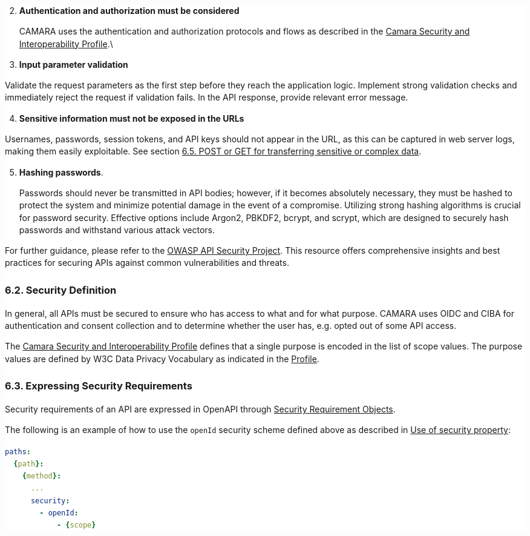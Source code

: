 2. **Authentication and authorization must be considered**

   CAMARA uses the authentication and authorization protocols and flows as described in the [Camara Security and Interoperability Profile](https://github.com/camaraproject/IdentityAndConsentManagement/blob/main/documentation/CAMARA-Security-Interoperability.md).\

3. **Input parameter validation**

  Validate the request parameters as the first step before they reach the application logic.
Implement strong validation checks and immediately reject the request if validation fails.
In the API response, provide relevant error message.

4. **Sensitive information must not be exposed in the URLs**

Usernames, passwords, session tokens, and API keys should not appear in the URL, as this can be captured in web server logs, making them easily exploitable.
See section [6.5. POST or GET for transferring sensitive or complex data](#65-post-or-get-for-transferring-sensitive-or-complex-data).

5. **Hashing passwords**.

   Passwords should never be transmitted in API bodies; however, if it becomes absolutely necessary, they must be hashed to protect the system and minimize potential damage in the event of a compromise. Utilizing strong hashing algorithms is crucial for password security. Effective options include Argon2, PBKDF2, bcrypt, and scrypt, which are designed to securely hash passwords and withstand various attack vectors.

For further guidance, please refer to the [OWASP API Security Project](https://owasp.org/www-project-api-security/). This resource offers comprehensive insights and best practices for securing APIs against common vulnerabilities and threats.

### 6.2. Security Definition

In general, all APIs must be secured to ensure who has access to what and for what purpose.
CAMARA uses OIDC and CIBA for authentication and consent collection and to determine whether the user has,
e.g. opted out of some API access.

The [Camara Security and Interoperability Profile](https://github.com/camaraproject/IdentityAndConsentManagement/blob/main/documentation/CAMARA-Security-Interoperability.md#purpose) defines that a single purpose is encoded in the list of scope values. The purpose values are defined by W3C Data Privacy Vocabulary as indicated in the [Profile](https://github.com/camaraproject/IdentityAndConsentManagement/blob/main/documentation/CAMARA-Security-Interoperability.md#purpose-as-a-scope).

### 6.3. Expressing Security Requirements

Security requirements of an API are expressed in OpenAPI through [Security Requirement Objects](https://spec.openapis.org/oas/v3.0.3#security-requirement-object).

The following is an example of how to use the `openId` security scheme defined above as described in [Use of security property](https://github.com/camaraproject/IdentityAndConsentManagement/blob/main/documentation/CAMARA-API-access-and-user-consent.md#use-of-security-property):

```yaml
paths:
  {path}:
    {method}:
      ...
      security:
        - openId:
            - {scope}
```
